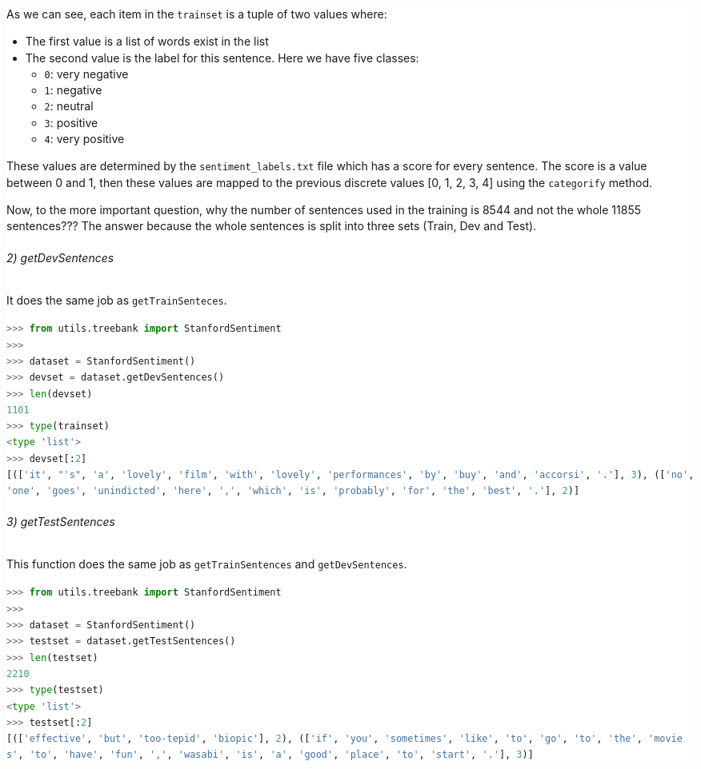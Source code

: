 As we can see, each item in the `trainset` is a tuple of two values where:

-  The first value is a list of words exist in the list
- The second value is the label for this sentence. Here we have five classes:
  - `0`: very negative
  - `1`: negative
  - `2`: neutral
  - `3`: positive
  - `4`: very positive

These values are determined by the `sentiment_labels.txt` file which has a score for every sentence. The score is a value between 0 and 1, then these values are mapped to the previous discrete values [0, 1, 2, 3, 4] using the  `categorify` method.

Now, to the more important question, why the number of sentences used in the training is 8544 and not the whole 11855 sentences??? The answer because the whole sentences is split into three sets (Train, Dev and Test). 

###### 2) getDevSentences

It does the same job as `getTrainSenteces`.

```python
>>> from utils.treebank import StanfordSentiment
>>>
>>> dataset = StanfordSentiment()
>>> devset = dataset.getDevSentences()
>>> len(devset)
1101
>>> type(trainset)
<type 'list'>
>>> devset[:2]
[(['it', "'s", 'a', 'lovely', 'film', 'with', 'lovely', 'performances', 'by', 'buy', 'and', 'accorsi', '.'], 3), (['no', 'one', 'goes', 'unindicted', 'here', ',', 'which', 'is', 'probably', 'for', 'the', 'best', '.'], 2)]
```



###### 3) getTestSentences

This function does the same job as `getTrainSentences` and `getDevSentences`.

```python
>>> from utils.treebank import StanfordSentiment
>>>
>>> dataset = StanfordSentiment()
>>> testset = dataset.getTestSentences()
>>> len(testset)
2210
>>> type(testset)
<type 'list'>
>>> testset[:2]
[(['effective', 'but', 'too-tepid', 'biopic'], 2), (['if', 'you', 'sometimes', 'like', 'to', 'go', 'to', 'the', 'movies', 'to', 'have', 'fun', ',', 'wasabi', 'is', 'a', 'good', 'place', 'to', 'start', '.'], 3)]
```
